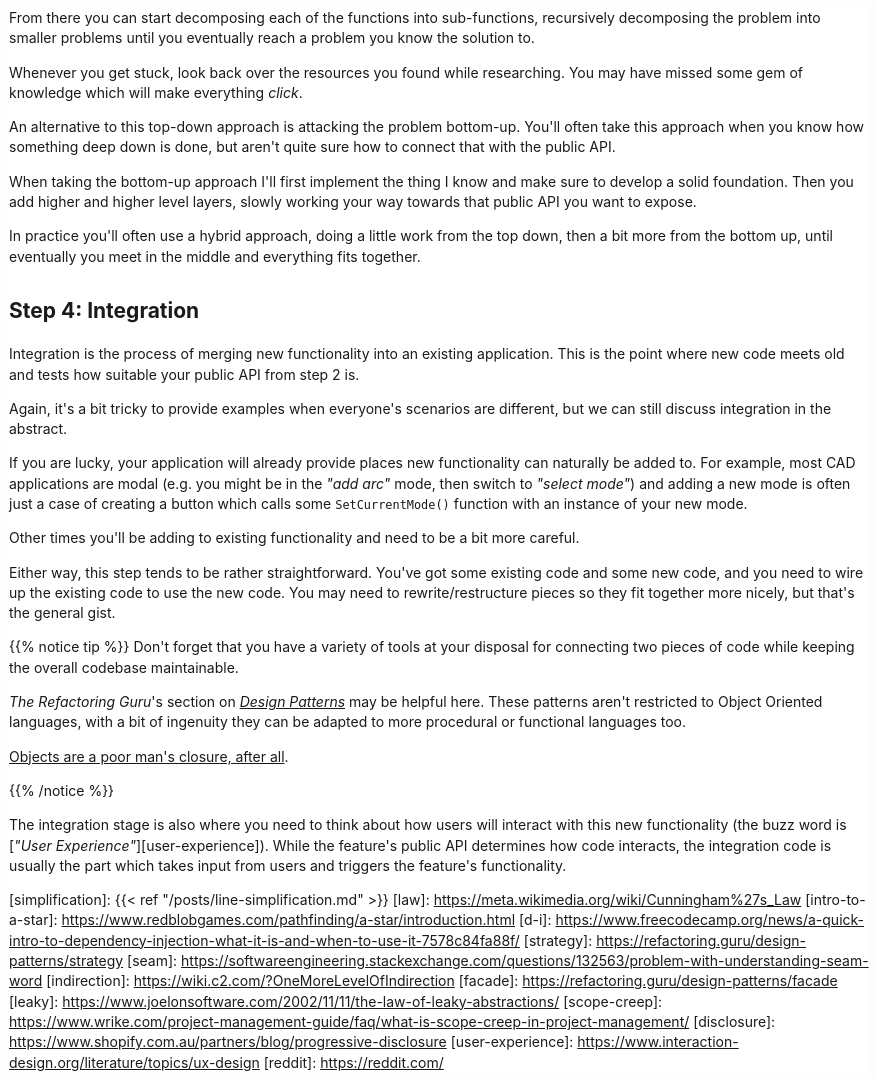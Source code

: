 From there you can start decomposing each of the functions into
sub-functions, recursively decomposing the problem into smaller problems
until you eventually reach a problem you know the solution to.

Whenever you get stuck, look back over the resources you found while
researching. You may have missed some gem of knowledge which will make
everything *click*.

An alternative to this top-down approach is attacking the problem bottom-up.
You'll often take this approach when you know how something deep down is done,
but aren't quite sure how to connect that with the public API.

When taking the bottom-up approach I'll first implement the thing I know and
make sure to develop a solid foundation. Then you add higher and higher level
layers, slowly working your way towards that public API you want to expose.

In practice you'll often use a hybrid approach, doing a little work from the
top down, then a bit more from the bottom up, until eventually you meet in
the middle and everything fits together.

## Step 4: Integration

Integration is the process of merging new functionality into an existing
application. This is the point where new code meets old and tests how
suitable your public API from step 2 is.

Again, it's a bit tricky to provide examples when everyone's scenarios are
different, but we can still discuss integration in the abstract.

If you are lucky, your application will already provide places new
functionality can naturally be added to. For example, most CAD applications
are modal (e.g. you might be in the *"add arc"* mode, then switch to *"select
mode"*) and adding a new mode is often just a case of creating a button which
calls some `SetCurrentMode()` function with an instance of your new mode.

Other times you'll be adding to existing functionality and need to be a bit
more careful.

Either way, this step tends to be rather straightforward. You've got some
existing code and some new code, and you need to wire up the existing code to
use the new code. You may need to rewrite/restructure pieces so they fit
together more nicely, but that's the general gist.

{{% notice tip %}}
Don't forget that you have a variety of tools at your disposal for connecting
two pieces of code while keeping the overall codebase maintainable.

*The Refactoring Guru*'s section on [*Design Patterns*][design-patterns] may be
helpful here. These patterns aren't restricted to Object Oriented languages,
with a bit of ingenuity they can be adapted to more procedural or functional
languages too.

[Objects are a poor man's closure, after all][closures].

[design-patterns]: https://refactoring.guru/design-patterns
[closures]: https://wiki.c2.com/?ClosuresAndObjectsAreEquivalent
{{% /notice %}}

The integration stage is also where you need to think about how users will
interact with this new functionality (the buzz word is [*"User
Experience"*][user-experience]). While the feature's public API determines how
code interacts, the integration code is usually the part which takes input
from users and triggers the feature's functionality.


[issue]: https://github.com/Michael-F-Bryan/adventures.michaelfbryan.com
[scoped]: https://docs.gitlab.com/ee/user/project/labels.html#scoped-labels
[simplification]: {{< ref "/posts/line-simplification.md" >}}
[law]: https://meta.wikimedia.org/wiki/Cunningham%27s_Law
[intro-to-a-star]: https://www.redblobgames.com/pathfinding/a-star/introduction.html
[d-i]: https://www.freecodecamp.org/news/a-quick-intro-to-dependency-injection-what-it-is-and-when-to-use-it-7578c84fa88f/
[strategy]: https://refactoring.guru/design-patterns/strategy
[seam]: https://softwareengineering.stackexchange.com/questions/132563/problem-with-understanding-seam-word
[indirection]: https://wiki.c2.com/?OneMoreLevelOfIndirection
[facade]: https://refactoring.guru/design-patterns/facade
[leaky]: https://www.joelonsoftware.com/2002/11/11/the-law-of-leaky-abstractions/
[scope-creep]: https://www.wrike.com/project-management-guide/faq/what-is-scope-creep-in-project-management/
[disclosure]: https://www.shopify.com.au/partners/blog/progressive-disclosure
[user-experience]: https://www.interaction-design.org/literature/topics/ux-design
[reddit]: https://reddit.com/